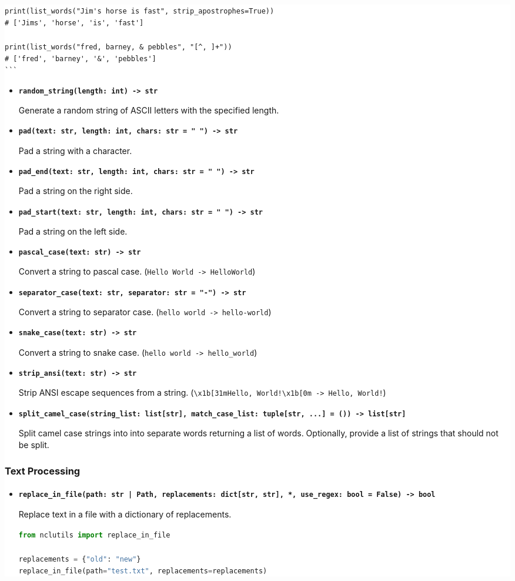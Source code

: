     print(list_words("Jim's horse is fast", strip_apostrophes=True))
    # ['Jims', 'horse', 'is', 'fast']

    print(list_words("fred, barney, & pebbles", "[^, ]+"))
    # ['fred', 'barney', '&', 'pebbles']
    ```

-   **`random_string(length: int) -> str`**

    Generate a random string of ASCII letters with the specified length.

-   **`pad(text: str, length: int, chars: str = " ") -> str`**

    Pad a string with a character.

-   **`pad_end(text: str, length: int, chars: str = " ") -> str`**

    Pad a string on the right side.

-   **`pad_start(text: str, length: int, chars: str = " ") -> str`**

    Pad a string on the left side.

-   **`pascal_case(text: str) -> str`**

    Convert a string to pascal case. (`Hello World -> HelloWorld`)

-   **`separator_case(text: str, separator: str = "-") -> str`**

    Convert a string to separator case. (`hello world -> hello-world`)

-   **`snake_case(text: str) -> str`**

    Convert a string to snake case. (`hello world -> hello_world`)

-   **`strip_ansi(text: str) -> str`**

    Strip ANSI escape sequences from a string. (`\x1b[31mHello, World!\x1b[0m -> Hello, World!`)

-   **`split_camel_case(string_list: list[str], match_case_list: tuple[str, ...] = ()) -> list[str]`**

    Split camel case strings into into separate words returning a list of words. Optionally, provide a list of strings that should not be split.

### Text Processing

-   **`replace_in_file(path: str | Path, replacements: dict[str, str], *, use_regex: bool = False) -> bool`**

    Replace text in a file with a dictionary of replacements.

    ```python
    from nclutils import replace_in_file

    replacements = {"old": "new"}
    replace_in_file(path="test.txt", replacements=replacements)
